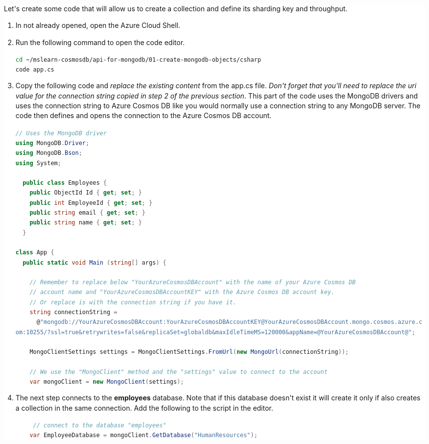 Let's create some code that will allow us to create a collection and define its sharding key and throughput.

1. In not already opened, open the Azure Cloud Shell.

1. Run the following command to open the code editor.

    ```bash
    cd ~/mslearn-cosmosdb/api-for-mongodb/01-create-mongodb-objects/csharp
    code app.cs
    ```

1. Copy the following code and *replace the existing content* from the app.cs file. *Don't forget that you'll need to replace the uri value for the connection string copied in step 2 of the previous section*. This part of the code uses the MongoDB drivers and uses the connection string to Azure Cosmos DB like you would normally use a connection string to any MongoDB server.  The code then defines and opens the connection to the Azure Cosmos DB account.

    ```csharp
    // Uses the MongoDB driver
    using MongoDB.Driver;
    using MongoDB.Bson;
    using System;
    
      public class Employees {
        public ObjectId Id { get; set; }  
        public int EmployeeId { get; set; }
        public string email { get; set; }
        public string name { get; set; }
      }
    
    class App {
      public static void Main (string[] args) {
      
        // Remember to replace below "YourAzureCosmosDBAccount" with the name of your Azure Cosmos DB 
        // account name and "YourAzureCosmosDBAccountKEY" with the Azure Cosmos DB account key.
        // Or replace is with the connection string if you have it.
        string connectionString = 
          @"mongodb://YourAzureCosmosDBAccount:YourAzureCosmosDBAccountKEY@YourAzureCosmosDBAccount.mongo.cosmos.azure.com:10255/?ssl=true&retrywrites=false&replicaSet=globaldb&maxIdleTimeMS=120000&appName=@YourAzureCosmosDBAccount@";
    
        MongoClientSettings settings = MongoClientSettings.FromUrl(new MongoUrl(connectionString));
    
        // We use the "MongoClient" method and the "settings" value to connect to the account 
        var mongoClient = new MongoClient(settings);
    
    ```

1. The next step connects to the **employees** database. Note that if this database doesn't exist it will create it only if also creates a collection in the same connection. Add the following to the script in the editor.

    ```csharp
         // connect to the database "employees"
        var EmployeeDatabase = mongoClient.GetDatabase("HumanResources");
    